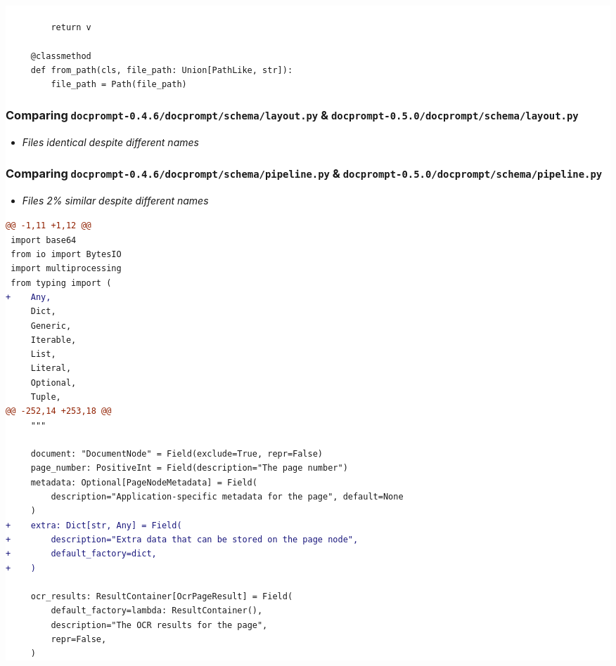 ```diff
 
         return v
 
     @classmethod
     def from_path(cls, file_path: Union[PathLike, str]):
         file_path = Path(file_path)
```

### Comparing `docprompt-0.4.6/docprompt/schema/layout.py` & `docprompt-0.5.0/docprompt/schema/layout.py`

 * *Files identical despite different names*

### Comparing `docprompt-0.4.6/docprompt/schema/pipeline.py` & `docprompt-0.5.0/docprompt/schema/pipeline.py`

 * *Files 2% similar despite different names*

```diff
@@ -1,11 +1,12 @@
 import base64
 from io import BytesIO
 import multiprocessing
 from typing import (
+    Any,
     Dict,
     Generic,
     Iterable,
     List,
     Literal,
     Optional,
     Tuple,
@@ -252,14 +253,18 @@
     """
 
     document: "DocumentNode" = Field(exclude=True, repr=False)
     page_number: PositiveInt = Field(description="The page number")
     metadata: Optional[PageNodeMetadata] = Field(
         description="Application-specific metadata for the page", default=None
     )
+    extra: Dict[str, Any] = Field(
+        description="Extra data that can be stored on the page node",
+        default_factory=dict,
+    )
 
     ocr_results: ResultContainer[OcrPageResult] = Field(
         default_factory=lambda: ResultContainer(),
         description="The OCR results for the page",
         repr=False,
     )
```
